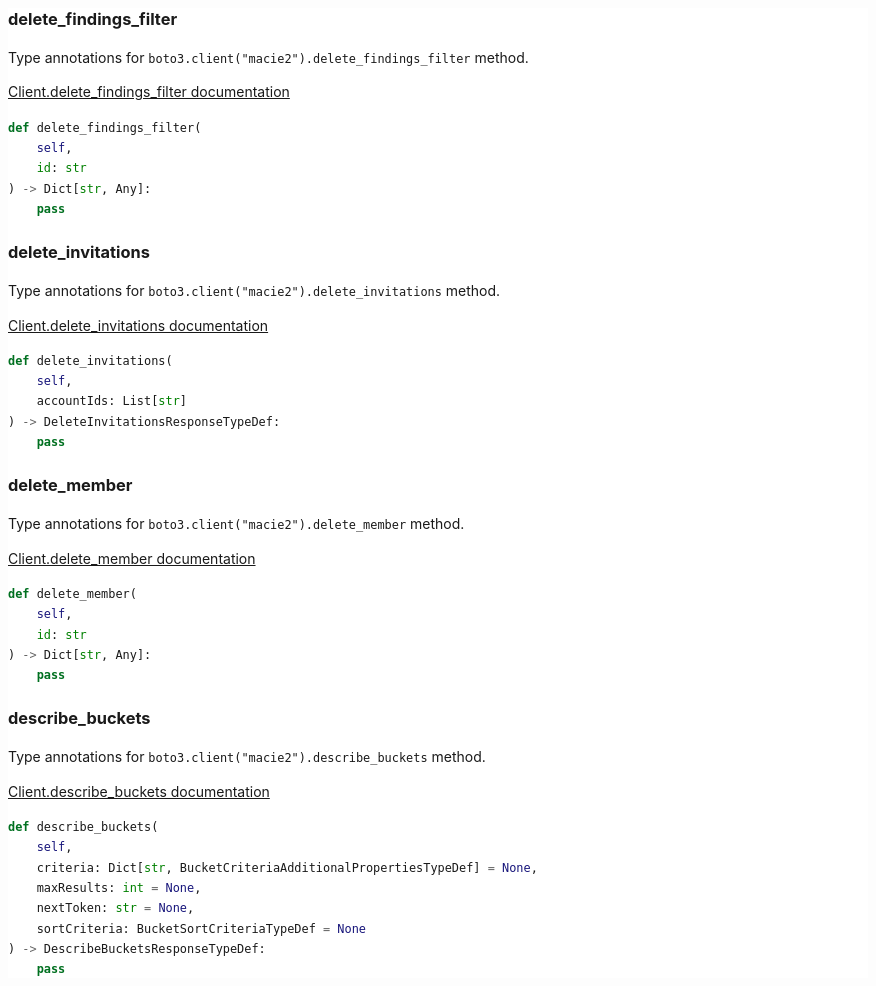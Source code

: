 ### delete_findings_filter

Type annotations for `boto3.client("macie2").delete_findings_filter` method.

[Client.delete_findings_filter documentation](https://boto3.amazonaws.com/v1/documentation/api/latest/reference/services/macie2.html#Macie2.Client.delete_findings_filter)

```python
def delete_findings_filter(
    self,
    id: str
) -> Dict[str, Any]:
    pass
```

### delete_invitations

Type annotations for `boto3.client("macie2").delete_invitations` method.

[Client.delete_invitations documentation](https://boto3.amazonaws.com/v1/documentation/api/latest/reference/services/macie2.html#Macie2.Client.delete_invitations)

```python
def delete_invitations(
    self,
    accountIds: List[str]
) -> DeleteInvitationsResponseTypeDef:
    pass
```

### delete_member

Type annotations for `boto3.client("macie2").delete_member` method.

[Client.delete_member documentation](https://boto3.amazonaws.com/v1/documentation/api/latest/reference/services/macie2.html#Macie2.Client.delete_member)

```python
def delete_member(
    self,
    id: str
) -> Dict[str, Any]:
    pass
```

### describe_buckets

Type annotations for `boto3.client("macie2").describe_buckets` method.

[Client.describe_buckets documentation](https://boto3.amazonaws.com/v1/documentation/api/latest/reference/services/macie2.html#Macie2.Client.describe_buckets)

```python
def describe_buckets(
    self,
    criteria: Dict[str, BucketCriteriaAdditionalPropertiesTypeDef] = None,
    maxResults: int = None,
    nextToken: str = None,
    sortCriteria: BucketSortCriteriaTypeDef = None
) -> DescribeBucketsResponseTypeDef:
    pass
```
